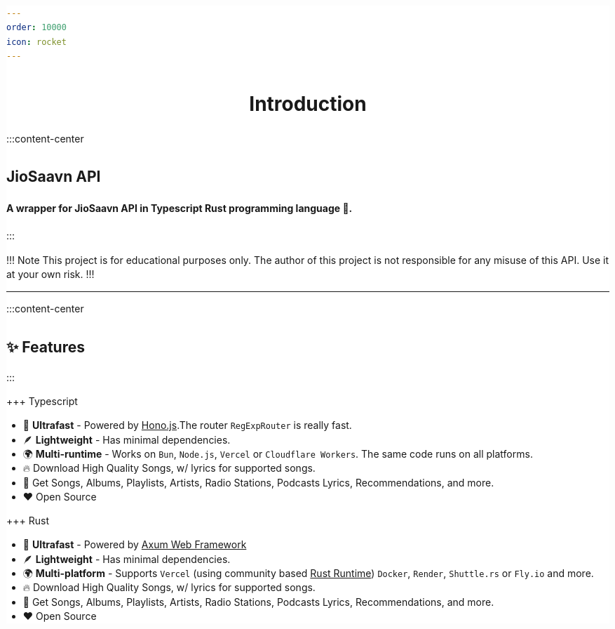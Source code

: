 ```yaml
---
order: 10000
icon: rocket
---
```


<div align=center>

# Introduction

</div>

:::content-center

## JioSaavn API

#### A wrapper for JioSaavn API in Typescript Rust programming language 🦀.

:::

!!! Note
This project is for educational purposes only. The author of this project is not responsible for any misuse of this API. Use it at your own risk.
!!!

---

:::content-center

## ✨ Features

:::

+++ Typescript

- 🚀 **Ultrafast** - Powered by [Hono.js](https://hono.dev).The router `RegExpRouter` is really fast.
- 🪶 **Lightweight** - Has minimal dependencies.
- 🌍 **Multi-runtime** - Works on `Bun`, `Node.js`, `Vercel` or `Cloudflare Workers`. The same code runs on all platforms.
- 🔥 Download High Quality Songs, w/ lyrics for supported songs.
- 🎵 Get Songs, Albums, Playlists, Artists, Radio Stations, Podcasts Lyrics, Recommendations, and more.
- ❤️ Open Source

+++ Rust

- 🚀 **Ultrafast** - Powered by [Axum Web Framework](https://github.com/tokio-rs/axum)
- 🪶 **Lightweight** - Has minimal dependencies.
- 🌍 **Multi-platform** - Supports `Vercel` (using community based [Rust Runtime](https://github.com/vercel-community/rust)) `Docker`, `Render`, `Shuttle.rs` or `Fly.io` and more.
- 🔥 Download High Quality Songs, w/ lyrics for supported songs.
- 🎵 Get Songs, Albums, Playlists, Artists, Radio Stations, Podcasts Lyrics, Recommendations, and more.
- ❤️ Open Source
